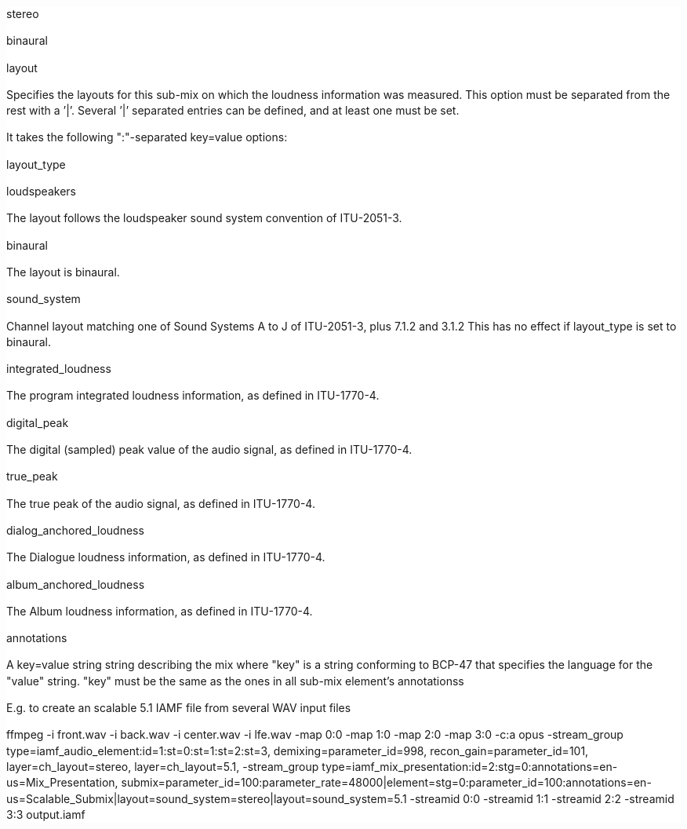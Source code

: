 stereo

binaural

layout

Specifies the layouts for this sub-mix on which the loudness information was measured. This option must be separated from the rest with a ’|’. Several ’|’ separated entries can be defined, and at least one must be set.

It takes the following ":"-separated key=value options:

layout\_type

loudspeakers

The layout follows the loudspeaker sound system convention of ITU-2051-3.

binaural

The layout is binaural.

sound\_system

Channel layout matching one of Sound Systems A to J of ITU-2051-3, plus 7.1.2 and 3.1.2 This has no effect if layout\_type is set to binaural.

integrated\_loudness

The program integrated loudness information, as defined in ITU-1770-4.

digital\_peak

The digital (sampled) peak value of the audio signal, as defined in ITU-1770-4.

true\_peak

The true peak of the audio signal, as defined in ITU-1770-4.

dialog\_anchored\_loudness

The Dialogue loudness information, as defined in ITU-1770-4.

album\_anchored\_loudness

The Album loudness information, as defined in ITU-1770-4.

annotations

A key=value string string describing the mix where "key" is a string conforming to BCP-47 that specifies the language for the "value" string. "key" must be the same as the ones in all sub-mix element’s annotationss

E.g. to create an scalable 5.1 IAMF file from several WAV input files

ffmpeg -i front.wav -i back.wav -i center.wav -i lfe.wav
-map 0:0 -map 1:0 -map 2:0 -map 3:0 -c:a opus
-stream\_group type=iamf\_audio\_element:id=1:st=0:st=1:st=2:st=3,
demixing=parameter\_id=998,
recon\_gain=parameter\_id=101,
layer=ch\_layout=stereo,
layer=ch\_layout=5.1,
-stream\_group type=iamf\_mix\_presentation:id=2:stg=0:annotations=en-us=Mix\_Presentation,
submix=parameter\_id=100:parameter\_rate=48000|element=stg=0:parameter\_id=100:annotations=en-us=Scalable\_Submix|layout=sound\_system=stereo|layout=sound\_system=5.1
-streamid 0:0 -streamid 1:1 -streamid 2:2 -streamid 3:3 output.iamf
